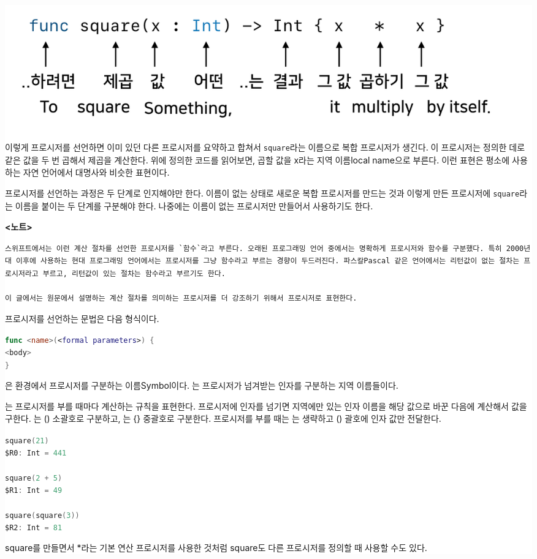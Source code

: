 ![1.2 프로시저 문법](https://github.com/godrm/SICP-Swift/blob/master/images/1.2.png?raw=true)


이렇게 프로시저를 선언하면 이미 있던 다른 프로시저를 요약하고 합쳐서 `square`라는 이름으로 복합 프로시저가 생긴다. 이 프로시저는 정의한 데로 같은 값을 두 번 곱해서 제곱을 계산한다. 위에 정의한 코드를 읽어보면, 곱할 값을 x라는 지역 이름local name으로 부른다. 이런 표현은 평소에 사용하는 자연 언어에서 대명사와 비슷한 표현이다. 

프로시저를 선언하는 과정은 두 단계로 인지해야만 한다. 이름이 없는 상태로 새로운 복합 프로시저를 만드는 것과 이렇게 만든 프로시저에 `square`라는 이름을 붙이는 두 단계를 구분해야 한다. 나중에는 이름이 없는 프로시저만 만들어서 사용하기도 한다. 

**<노트>**

```
스위프트에서는 이런 계산 절차를 선언한 프로시저를 `함수`라고 부른다. 오래된 프로그래밍 언어 중에서는 명확하게 프로시저와 함수를 구분했다. 특히 2000년대 이후에 사용하는 현대 프로그래밍 언어에서는 프로시저를 그냥 함수라고 부르는 경향이 두드러진다. 파스칼Pascal 같은 언어에서는 리턴값이 없는 절차는 프로시저라고 부르고, 리턴값이 있는 절차는 함수라고 부르기도 한다. 

이 글에서는 원문에서 설명하는 계산 절차를 의미하는 프로시저를 더 강조하기 위해서 프로시저로 표현한다. 
```

프로시저를 선언하는 문법은 다음 형식이다. 

```swift
func <name>(<formal parameters>) {
<body>
}
``` 

<name>은 환경에서 프로시저를 구분하는 이름Symbol이다.
<formal parameters>는 프로시저가 넘겨받는 인자를 구분하는 지역 이름들이다.
<body>는 프로시저를 부를 때마다 계산하는 규칙을 표현한다. 프로시저에 인자를 넘기면 지역에만 있는 인자 이름을 해당 값으로 바꾼 다음에 계산해서 값을 구한다. 
<formal parameters>는 () 소괄호로 구분하고, <body>는 {} 중괄호로 구분한다.
프로시저를 부를 때는 <body>는 생략하고 () 괄호에 인자 값만 전달한다. 

```swift
square(21)
$R0: Int = 441

square(2 + 5)
$R1: Int = 49

square(square(3))
$R2: Int = 81
```

square를 만들면서 *라는 기본 연산 프로시저를 사용한 것처럼 square도 다른 프로시저를 정의할 때 사용할 수도 있다. 
